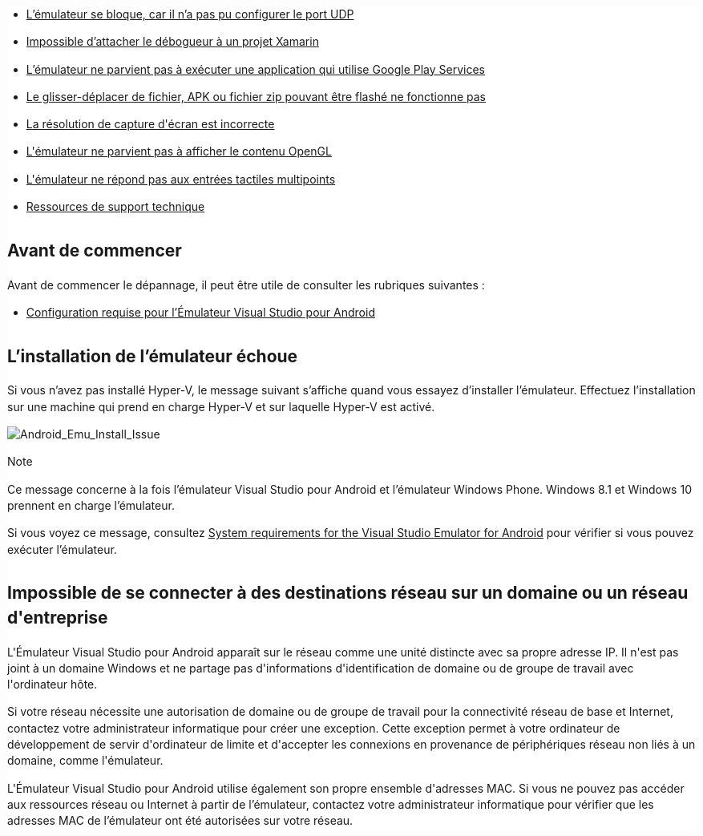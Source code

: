 -   [L’émulateur se bloque, car il n’a pas pu configurer le port UDP](#XamarinPlayer)  
  
-   [Impossible d’attacher le débogueur à un projet Xamarin](#Skylake)  
  
-   [L’émulateur ne parvient pas à exécuter une application qui utilise Google Play Services](#GooglePlay)  
  
-   [Le glisser-déplacer de fichier, APK ou fichier zip pouvant être flashé ne fonctionne pas](#DragAndDrop)  
  
-   [La résolution de capture d'écran est incorrecte](#Resolution)  
  
-   [L'émulateur ne parvient pas à afficher le contenu OpenGL](#OpenGL)  
  
-   [L'émulateur ne répond pas aux entrées tactiles multipoints](#Multitouch)  
  
-   [Ressources de support technique](#Support)  
  
##  <a name="BeforeYouStart"></a> Avant de commencer  
 Avant de commencer le dépannage, il peut être utile de consulter les rubriques suivantes :  
  
-   [Configuration requise pour l’Émulateur Visual Studio pour Android](../cross-platform/system-requirements-for-the-visual-studio-emulator-for-android.md)  
  
##  <a name="NoInstall"></a> L’installation de l’émulateur échoue  
 Si vous n’avez pas installé Hyper-V, le message suivant s’affiche quand vous essayez d’installer l’émulateur. Effectuez l’installation sur une machine qui prend en charge Hyper-V et sur laquelle Hyper-V est activé.  
  
 ![Android&#95;Emu&#95;Install&#95;Issue](../cross-platform/media/android_emu_install_issue.png "Android_Emu_Install_Issue")  
  
> [!NOTE]
>  Ce message concerne à la fois l’émulateur Visual Studio pour Android et l’émulateur Windows Phone. Windows 8.1 et Windows 10 prennent en charge l’émulateur.  
  
 Si vous voyez ce message, consultez [System requirements for the Visual Studio Emulator for Android](../cross-platform/system-requirements-for-the-visual-studio-emulator-for-android.md) pour vérifier si vous pouvez exécuter l’émulateur.  
  
##  <a name="DomainNetwork"></a> Impossible de se connecter à des destinations réseau sur un domaine ou un réseau d'entreprise  
 L'Émulateur Visual Studio pour Android apparaît sur le réseau comme une unité distincte avec sa propre adresse IP. Il n'est pas joint à un domaine Windows et ne partage pas d'informations d'identification de domaine ou de groupe de travail avec l'ordinateur hôte.  
  
 Si votre réseau nécessite une autorisation de domaine ou de groupe de travail pour la connectivité réseau de base et Internet, contactez votre administrateur informatique pour créer une exception. Cette exception permet à votre ordinateur de développement de servir d'ordinateur de limite et d'accepter les connexions en provenance de périphériques réseau non liés à un domaine, comme l'émulateur.  
  
 L'Émulateur Visual Studio pour Android utilise également son propre ensemble d'adresses MAC. Si vous ne pouvez pas accéder aux ressources réseau ou Internet à partir de l’émulateur, contactez votre administrateur informatique pour vérifier que les adresses MAC de l’émulateur ont été autorisées sur votre réseau.  
  